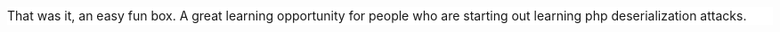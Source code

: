 
That was it, an easy fun box. A great learning opportunity for people who are starting out learning php deserialization attacks.
